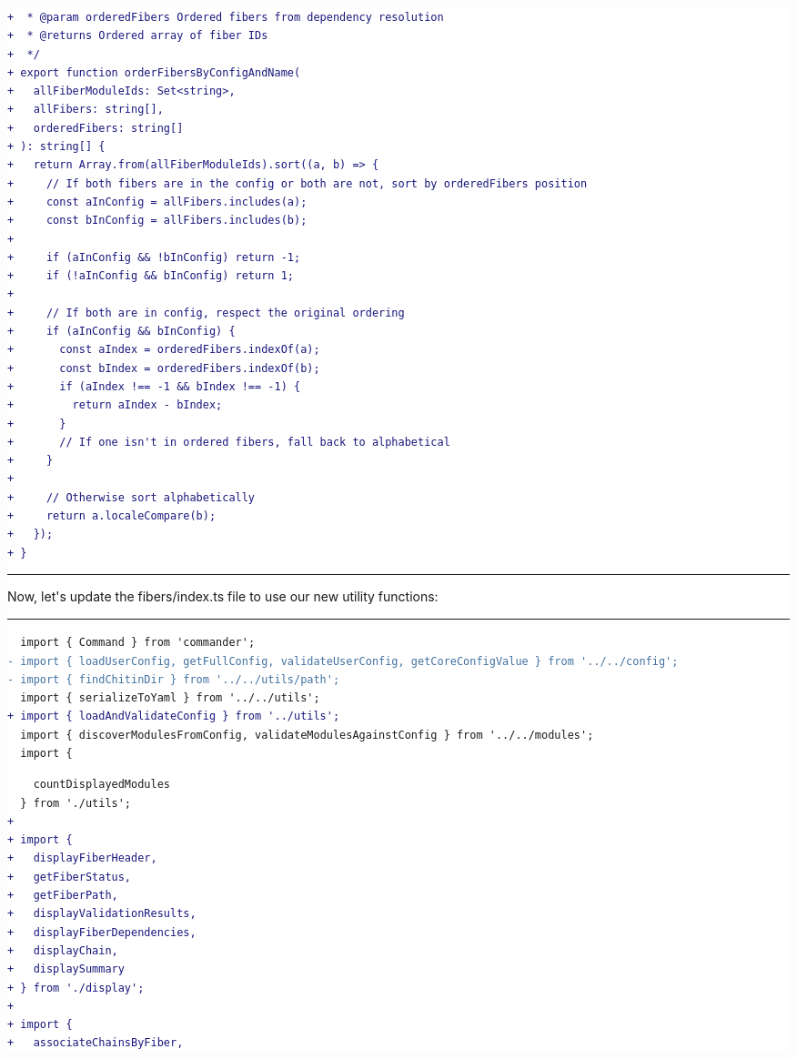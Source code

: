 ```diff
+  * @param orderedFibers Ordered fibers from dependency resolution
+  * @returns Ordered array of fiber IDs
+  */
+ export function orderFibersByConfigAndName(
+   allFiberModuleIds: Set<string>,
+   allFibers: string[],
+   orderedFibers: string[]
+ ): string[] {
+   return Array.from(allFiberModuleIds).sort((a, b) => {
+     // If both fibers are in the config or both are not, sort by orderedFibers position
+     const aInConfig = allFibers.includes(a);
+     const bInConfig = allFibers.includes(b);
+     
+     if (aInConfig && !bInConfig) return -1;
+     if (!aInConfig && bInConfig) return 1;
+     
+     // If both are in config, respect the original ordering
+     if (aInConfig && bInConfig) {
+       const aIndex = orderedFibers.indexOf(a);
+       const bIndex = orderedFibers.indexOf(b);
+       if (aIndex !== -1 && bIndex !== -1) {
+         return aIndex - bIndex;
+       }
+       // If one isn't in ordered fibers, fall back to alphabetical
+     }
+     
+     // Otherwise sort alphabetically
+     return a.localeCompare(b);
+   });
+ } 
```

---

Now, let's update the fibers/index.ts file to use our new utility functions:

---

```diff
  import { Command } from 'commander';
- import { loadUserConfig, getFullConfig, validateUserConfig, getCoreConfigValue } from '../../config';
- import { findChitinDir } from '../../utils/path';
  import { serializeToYaml } from '../../utils';
+ import { loadAndValidateConfig } from '../utils';
  import { discoverModulesFromConfig, validateModulesAgainstConfig } from '../../modules';
  import { 
```

```diff
    countDisplayedModules
  } from './utils';
+ 
+ import {
+   displayFiberHeader,
+   getFiberStatus,
+   getFiberPath,
+   displayValidationResults,
+   displayFiberDependencies,
+   displayChain,
+   displaySummary
+ } from './display';
+ 
+ import {
+   associateChainsByFiber,
```